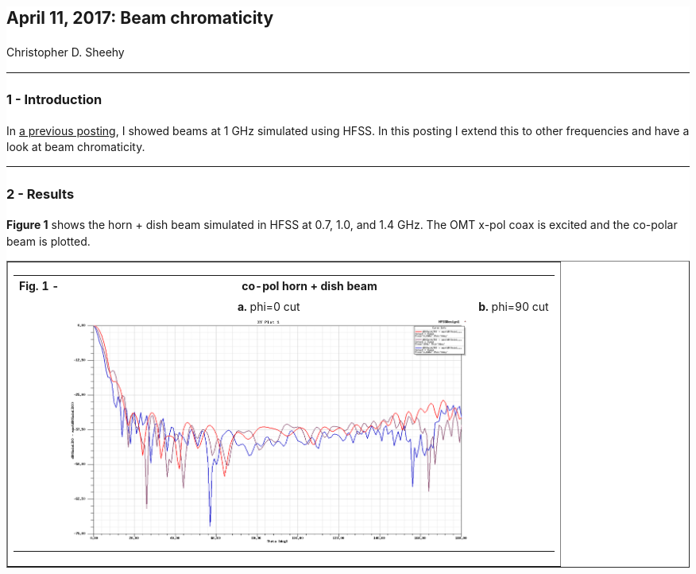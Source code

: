 ## April 11, 2017: Beam chromaticity
Christopher D. Sheehy
<hr>

### 1 - Introduction

In [a previous posting](../20170323_beam_sims/index.md), I showed beams at 1 GHz
simulated using HFSS. In this posting I extend this to other frequencies and
have a look at beam chromaticity.

<hr>

### 2 - Results

**Figure 1** shows the horn + dish beam simulated in HFSS at 0.7, 1.0, and 1.4 GHz. The OMT
x-pol coax is excited and the co-polar beam is plotted.


<p>
<center>
<table border="1" cellpadding="0" cellspacing="0">
<tr><td>
  <table border="0" cellpadding="5" cellspacing="0">
  <tr><th rowspan="2">Fig.&nbsp;1&nbsp;-</th>
      <th colspan="2">co-pol horn + dish beam</th>
  </tr>
  <tr><td align="center"><b>a. </b> phi=0 cut</td>
      <td align="center"><b>b. </b> phi=90 cut</td>
  </tr>
  <tr><td>&nbsp;</td>
      <td><a href="dish_beam_freq_phi0.png"><img src="dish_beam_freq_phi0.png" width=500></a></td>